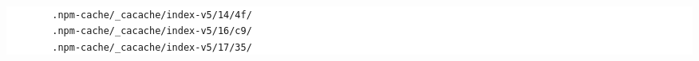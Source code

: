 ```
        .npm-cache/_cacache/index-v5/14/4f/
        .npm-cache/_cacache/index-v5/16/c9/
        .npm-cache/_cacache/index-v5/17/35/
